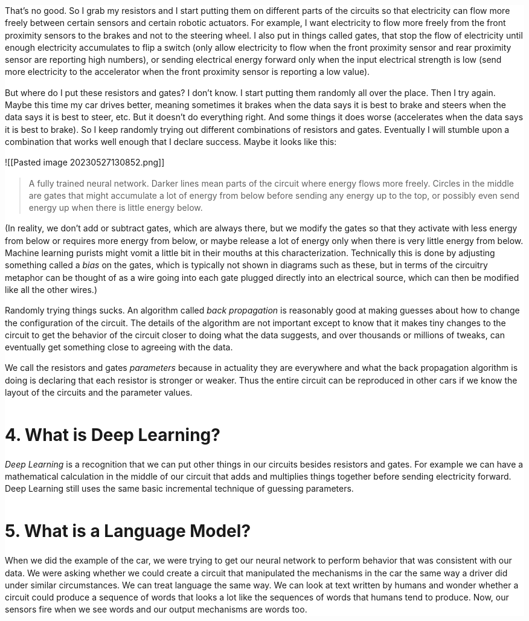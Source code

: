 That’s no good. So I grab my resistors and I start putting them on different parts of the circuits so that electricity can flow more freely between certain sensors and certain robotic actuators. For example, I want electricity to flow more freely from the front proximity sensors to the brakes and not to the steering wheel. I also put in things called gates, that stop the flow of electricity until enough electricity accumulates to flip a switch (only allow electricity to flow when the front proximity sensor and rear proximity sensor are reporting high numbers), or sending electrical energy forward only when the input electrical strength is low (send more electricity to the accelerator when the front proximity sensor is reporting a low value).

But where do I put these resistors and gates? I don’t know. I start putting them randomly all over the place. Then I try again. Maybe this time my car drives better, meaning sometimes it brakes when the data says it is best to brake and steers when the data says it is best to steer, etc. But it doesn’t do everything right. And some things it does worse (accelerates when the data says it is best to brake). So I keep randomly trying out different combinations of resistors and gates. Eventually I will stumble upon a combination that works well enough that I declare success. Maybe it looks like this:

![[Pasted image 20230527130852.png]]

> A fully trained neural network. Darker lines mean parts of the circuit where energy flows more freely. Circles in the middle are gates that might accumulate a lot of energy from below before sending any energy up to the top, or possibly even send energy up when there is little energy below.

(In reality, we don’t add or subtract gates, which are always there, but we modify the gates so that they activate with less energy from below or requires more energy from below, or maybe release a lot of energy only when there is very little energy from below. Machine learning purists might vomit a little bit in their mouths at this characterization. Technically this is done by adjusting something called a _bias_ on the gates, which is typically not shown in diagrams such as these, but in terms of the circuitry metaphor can be thought of as a wire going into each gate plugged directly into an electrical source, which can then be modified like all the other wires.)

Randomly trying things sucks. An algorithm called _back propagation_ is reasonably good at making guesses about how to change the configuration of the circuit. The details of the algorithm are not important except to know that it makes tiny changes to the circuit to get the behavior of the circuit closer to doing what the data suggests, and over thousands or millions of tweaks, can eventually get something close to agreeing with the data.

We call the resistors and gates _parameters_ because in actuality they are everywhere and what the back propagation algorithm is doing is declaring that each resistor is stronger or weaker. Thus the entire circuit can be reproduced in other cars if we know the layout of the circuits and the parameter values.
# 4. What is Deep Learning?

_Deep Learning_ is a recognition that we can put other things in our circuits besides resistors and gates. For example we can have a mathematical calculation in the middle of our circuit that adds and multiplies things together before sending electricity forward. Deep Learning still uses the same basic incremental technique of guessing parameters.

# 5. What is a Language Model?

When we did the example of the car, we were trying to get our neural network to perform behavior that was consistent with our data. We were asking whether we could create a circuit that manipulated the mechanisms in the car the same way a driver did under similar circumstances. We can treat language the same way. We can look at text written by humans and wonder whether a circuit could produce a sequence of words that looks a lot like the sequences of words that humans tend to produce. Now, our sensors fire when we see words and our output mechanisms are words too.
